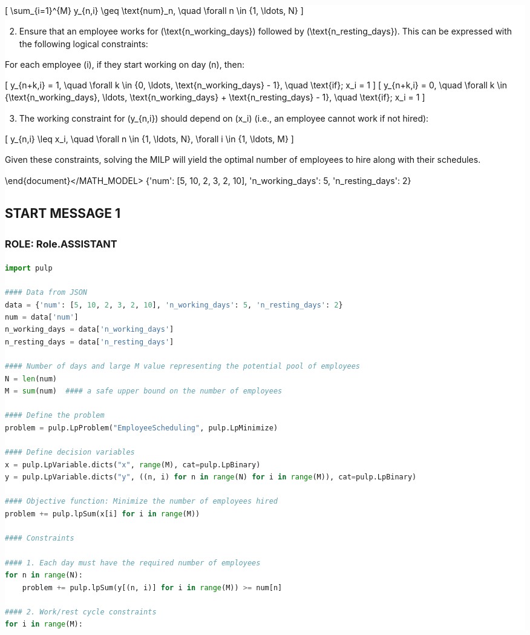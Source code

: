 \[
\sum_{i=1}^{M} y_{n,i} \geq \text{num}_n, \quad \forall n \in \{1, \ldots, N\}
\]

2. Ensure that an employee works for \(\text{n\_working\_days}\) followed by \(\text{n\_resting\_days}\). This can be expressed with the following logical constraints:

For each employee \(i\), if they start working on day \(n\), then:

\[
y_{n+k,i} = 1, \quad \forall k \in \{0, \ldots, \text{n\_working\_days} - 1\}, \quad \text{if}\; x_i = 1
\]
\[
y_{n+k,i} = 0, \quad \forall k \in \{\text{n\_working\_days}, \ldots, \text{n\_working\_days} + \text{n\_resting\_days} - 1\}, \quad \text{if}\; x_i = 1
\]

3. The working constraint for \(y_{n,i}\) should depend on \(x_i\) (i.e., an employee cannot work if not hired):

\[
y_{n,i} \leq x_i, \quad \forall n \in \{1, \ldots, N\}, \forall i \in \{1, \ldots, M\}
\]

Given these constraints, solving the MILP will yield the optimal number of employees to hire along with their schedules.

\end{document}</MATH_MODEL>
<DATA>
{'num': [5, 10, 2, 3, 2, 10], 'n_working_days': 5, 'n_resting_days': 2}</DATA>


## START MESSAGE 1 
### ROLE: Role.ASSISTANT
```python
import pulp

#### Data from JSON
data = {'num': [5, 10, 2, 3, 2, 10], 'n_working_days': 5, 'n_resting_days': 2}
num = data['num']
n_working_days = data['n_working_days']
n_resting_days = data['n_resting_days']

#### Number of days and large M value representing the potential pool of employees
N = len(num)
M = sum(num)  #### a safe upper bound on the number of employees

#### Define the problem
problem = pulp.LpProblem("EmployeeScheduling", pulp.LpMinimize)

#### Define decision variables
x = pulp.LpVariable.dicts("x", range(M), cat=pulp.LpBinary)
y = pulp.LpVariable.dicts("y", ((n, i) for n in range(N) for i in range(M)), cat=pulp.LpBinary)

#### Objective function: Minimize the number of employees hired
problem += pulp.lpSum(x[i] for i in range(M))

#### Constraints

#### 1. Each day must have the required number of employees
for n in range(N):
    problem += pulp.lpSum(y[(n, i)] for i in range(M)) >= num[n]

#### 2. Work/rest cycle constraints
for i in range(M):
```